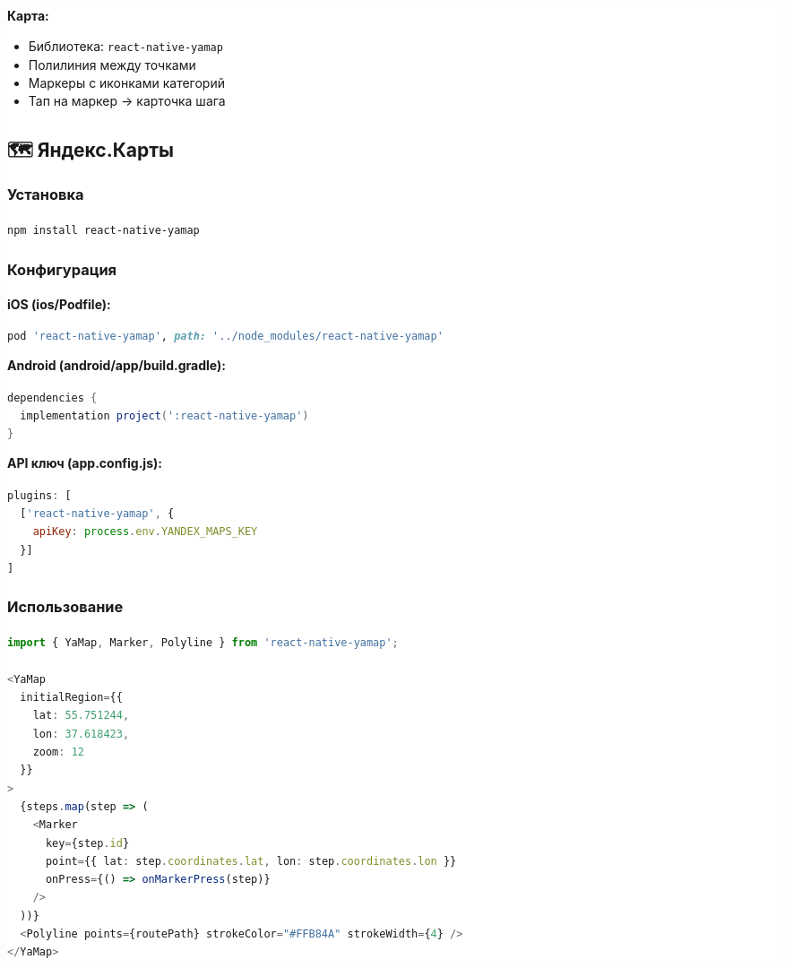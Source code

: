 **Карта:**
- Библиотека: `react-native-yamap`
- Полилиния между точками
- Маркеры с иконками категорий
- Тап на маркер → карточка шага

## 🗺️ Яндекс.Карты

### Установка

```bash
npm install react-native-yamap
```

### Конфигурация

**iOS (ios/Podfile):**
```ruby
pod 'react-native-yamap', path: '../node_modules/react-native-yamap'
```

**Android (android/app/build.gradle):**
```gradle
dependencies {
  implementation project(':react-native-yamap')
}
```

**API ключ (app.config.js):**
```javascript
plugins: [
  ['react-native-yamap', {
    apiKey: process.env.YANDEX_MAPS_KEY
  }]
]
```

### Использование

```typescript
import { YaMap, Marker, Polyline } from 'react-native-yamap';

<YaMap
  initialRegion={{
    lat: 55.751244,
    lon: 37.618423,
    zoom: 12
  }}
>
  {steps.map(step => (
    <Marker
      key={step.id}
      point={{ lat: step.coordinates.lat, lon: step.coordinates.lon }}
      onPress={() => onMarkerPress(step)}
    />
  ))}
  <Polyline points={routePath} strokeColor="#FFB84A" strokeWidth={4} />
</YaMap>
```
